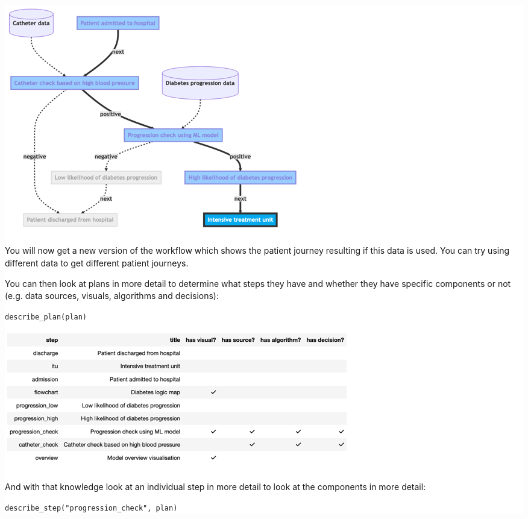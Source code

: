 ![Run flowchart](https://github.com/rcfgroup/easul/raw/main/docs/images/image2.png)

You will now get a new version of the workflow which shows the patient journey resulting if this data is used. You
can try using different data to get different patient journeys.

You can then look at plans in more detail to determine what steps they have and whether they have specific components 
or not  (e.g. data sources, visuals, algorithms and decisions):

```python
describe_plan(plan)
```

![Plan steps](https://github.com/rcfgroup/easul/raw/main/docs/images/image3.png)

And with that knowledge look at an individual step in more detail to look at the components in more detail:

```jupyterpython
describe_step("progression_check", plan)
```